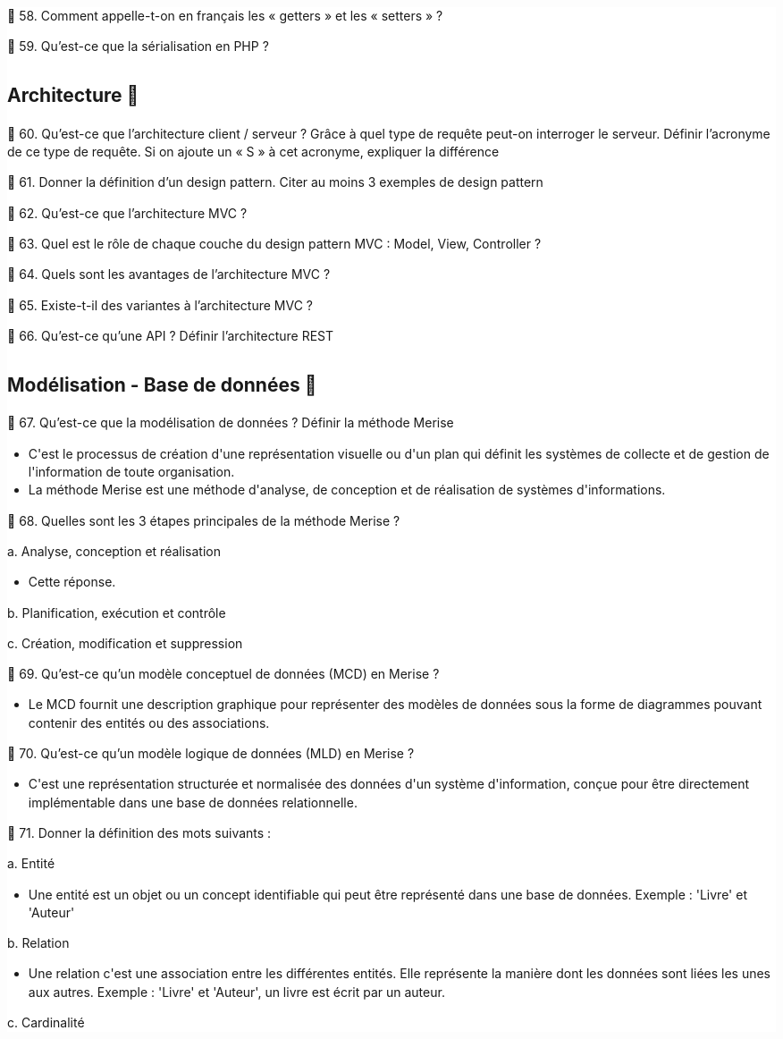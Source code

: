 🔴 58. Comment appelle-t-on en français les « getters » et les « setters » ?

🔵 59. Qu’est-ce que la sérialisation en PHP ? 

## Architecture 🌟
🔴 60. Qu’est-ce que l’architecture client / serveur ? Grâce à quel type de requête peut-on interroger le serveur. Définir l’acronyme de ce type de requête. Si on ajoute un « S » à cet acronyme, expliquer la différence

🔵 61. Donner la définition d’un design pattern. Citer au moins 3 exemples de design pattern

🔴 62. Qu’est-ce que l’architecture MVC ?

🔵 63. Quel est le rôle de chaque couche du design pattern MVC : Model, View, Controller ?

🔴 64. Quels sont les avantages de l’architecture MVC ?

🔵 65. Existe-t-il des variantes à l’architecture MVC ?

🔴 66. Qu’est-ce qu’une API ? Définir l’architecture REST

## Modélisation - Base de données 🌟
🔵 67. Qu’est-ce que la modélisation de données ? Définir la méthode Merise
- C'est le processus de création d'une représentation visuelle ou d'un plan qui définit les systèmes de collecte et de gestion de l'information de toute organisation.
- La méthode Merise est une méthode d'analyse, de conception et de réalisation de systèmes d'informations.

🔴 68. Quelles sont les 3 étapes principales de la méthode Merise ? 

a.  Analyse, conception et réalisation
- Cette réponse.

b.  Planification, exécution et contrôle

c.  Création, modification et suppression

🔵 69. Qu’est-ce qu’un modèle conceptuel de données (MCD) en Merise ?
- Le MCD fournit une description graphique pour représenter des modèles de données sous la forme de diagrammes pouvant contenir des entités ou des associations.

🔴 70. Qu’est-ce qu’un modèle logique de données (MLD) en Merise ?
- C'est une représentation structurée et normalisée des données d'un système d'information, conçue pour être directement implémentable dans une base de données relationnelle.

🔵 71. Donner la définition des mots suivants :

a.  Entité
- Une entité est un objet ou un concept identifiable qui peut être représenté dans une base de données. Exemple : 'Livre' et 'Auteur'

b.  Relation
- Une relation c'est une association entre les différentes entités. Elle représente la manière dont les données sont liées les unes aux autres. Exemple : 'Livre' et 'Auteur', un livre est écrit par un auteur. 

c.  Cardinalité
